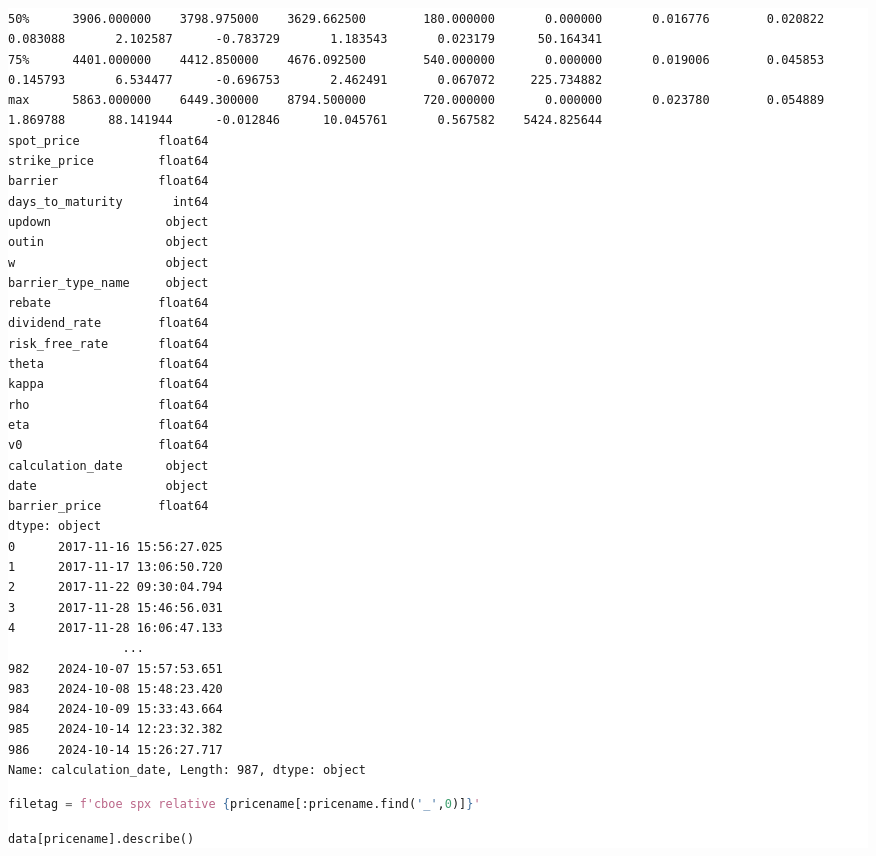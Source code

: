     50%      3906.000000    3798.975000    3629.662500        180.000000       0.000000       0.016776        0.020822       0.083088       2.102587      -0.783729       1.183543       0.023179      50.164341
    75%      4401.000000    4412.850000    4676.092500        540.000000       0.000000       0.019006        0.045853       0.145793       6.534477      -0.696753       2.462491       0.067072     225.734882
    max      5863.000000    6449.300000    8794.500000        720.000000       0.000000       0.023780        0.054889       1.869788      88.141944      -0.012846      10.045761       0.567582    5424.825644
    spot_price           float64
    strike_price         float64
    barrier              float64
    days_to_maturity       int64
    updown                object
    outin                 object
    w                     object
    barrier_type_name     object
    rebate               float64
    dividend_rate        float64
    risk_free_rate       float64
    theta                float64
    kappa                float64
    rho                  float64
    eta                  float64
    v0                   float64
    calculation_date      object
    date                  object
    barrier_price        float64
    dtype: object
    0      2017-11-16 15:56:27.025
    1      2017-11-17 13:06:50.720
    2      2017-11-22 09:30:04.794
    3      2017-11-28 15:46:56.031
    4      2017-11-28 16:06:47.133
                    ...           
    982    2024-10-07 15:57:53.651
    983    2024-10-08 15:48:23.420
    984    2024-10-09 15:33:43.664
    985    2024-10-14 12:23:32.382
    986    2024-10-14 15:26:27.717
    Name: calculation_date, Length: 987, dtype: object
    


```python
filetag = f'cboe spx relative {pricename[:pricename.find('_',0)]}'
```


```python
data[pricename].describe()
```


